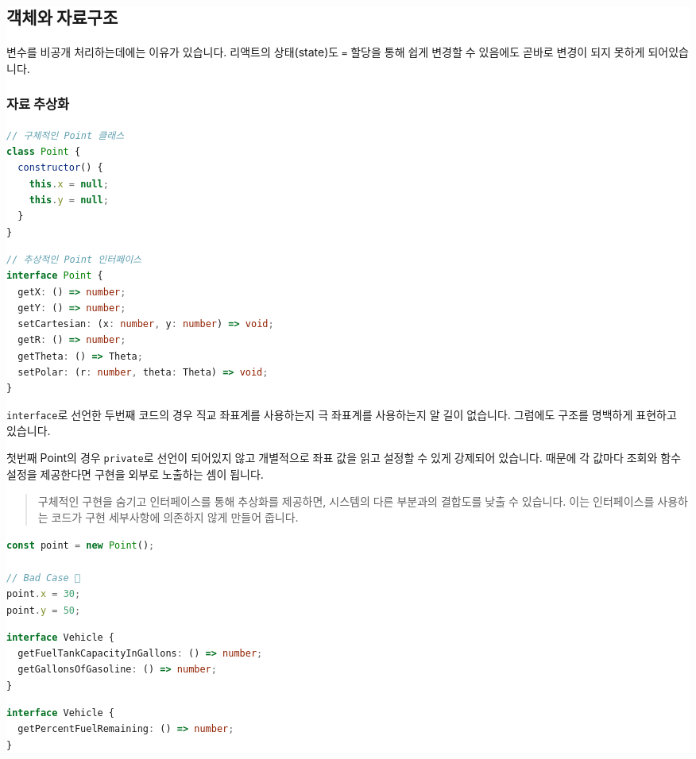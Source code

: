 ## 객체와 자료구조

변수를 비공개 처리하는데에는 이유가 있습니다. 리액트의 상태(state)도 `=` 할당을 통해 쉽게 변경할 수 있음에도 곧바로 변경이 되지 못하게 되어있습니다.

### 자료 추상화

```js
// 구체적인 Point 클래스
class Point {
  constructor() {
    this.x = null;
    this.y = null;
  }
}
```

```ts
// 추상적인 Point 인터페이스
interface Point {
  getX: () => number;
  getY: () => number;
  setCartesian: (x: number, y: number) => void;
  getR: () => number;
  getTheta: () => Theta;
  setPolar: (r: number, theta: Theta) => void;
}
```

`interface`로 선언한 두번째 코드의 경우 직교 좌표계를 사용하는지 극 좌표계를 사용하는지 알 길이 없습니다. 그럼에도 구조를 명백하게 표현하고 있습니다.

첫번째 Point의 경우 `private`로 선언이 되어있지 않고 개별적으로 좌표 값을 읽고 설정할 수 있게 강제되어 있습니다. 때문에 각 값마다 조회와 함수 설정을 제공한다면 구현을 외부로 노출하는 셈이 됩니다.

> 구체적인 구현을 숨기고 인터페이스를 통해 추상화를 제공하면, 시스템의 다른 부분과의 결합도를 낮출 수 있습니다. 이는 인터페이스를 사용하는 코드가 구현 세부사항에 의존하지 않게 만들어 줍니다.

```ts
const point = new Point();

// Bad Case 💩
point.x = 30;
point.y = 50;
```

```ts
interface Vehicle {
  getFuelTankCapacityInGallons: () => number;
  getGallonsOfGasoline: () => number;
}
```

```ts
interface Vehicle {
  getPercentFuelRemaining: () => number;
}
```
